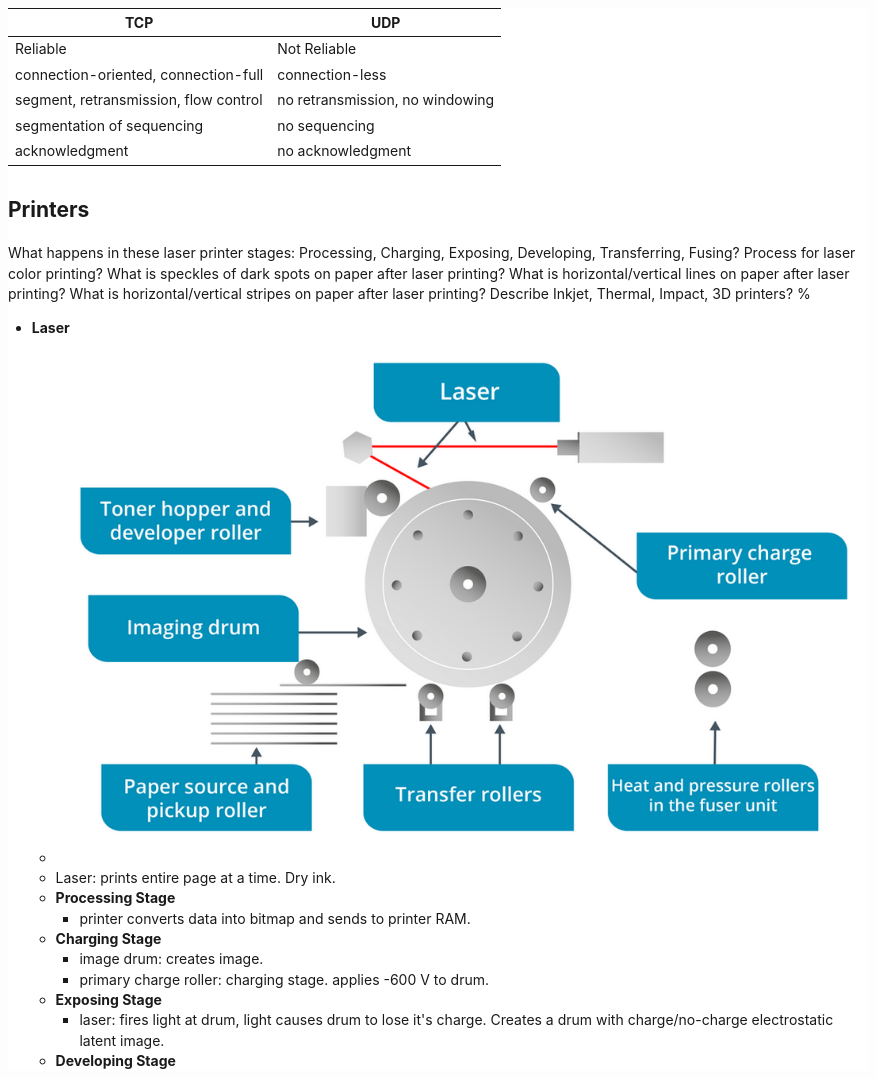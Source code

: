 | TCP                                   | UDP                             |
| ------------------------------------- | ------------------------------- |
| Reliable                              | Not Reliable                    |
| connection-oriented, connection-full  | connection-less                 |
| segment, retransmission, flow control | no retransmission, no windowing |
| segmentation of sequencing            | no sequencing                   |
| acknowledgment                        | no acknowledgment               |

## Printers

What happens in these laser printer stages: Processing, Charging, Exposing, Developing, Transferring, Fusing?
Process for laser color printing?
What is speckles of dark spots on paper after laser printing?
What is horizontal/vertical lines on paper after laser printing?
What is horizontal/vertical stripes on paper after laser printing?
Describe Inkjet, Thermal, Impact, 3D printers?
%

- **Laser**
  - ![laser printer](./img/laser.PNG)
  - Laser: prints entire page at a time. Dry ink.
  - **Processing Stage**
    - printer converts data into bitmap and sends to printer RAM.
  - **Charging Stage**
    - image drum: creates image.
    - primary charge roller: charging stage. applies -600 V to drum.
  - **Exposing Stage**
    - laser: fires light at drum, light causes drum to lose it's charge. Creates a drum with charge/no-charge electrostatic latent image.
  - **Developing Stage**